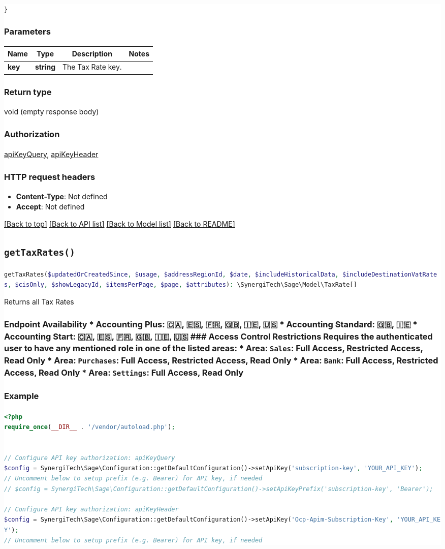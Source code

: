 ```php
}
```

### Parameters

| Name | Type | Description  | Notes |
| ------------- | ------------- | ------------- | ------------- |
| **key** | **string**| The Tax Rate key. | |

### Return type

void (empty response body)

### Authorization

[apiKeyQuery](../../README.md#apiKeyQuery), [apiKeyHeader](../../README.md#apiKeyHeader)

### HTTP request headers

- **Content-Type**: Not defined
- **Accept**: Not defined

[[Back to top]](#) [[Back to API list]](../../README.md#endpoints)
[[Back to Model list]](../../README.md#models)
[[Back to README]](../../README.md)

## `getTaxRates()`

```php
getTaxRates($updatedOrCreatedSince, $usage, $addressRegionId, $date, $includeHistoricalData, $includeDestinationVatRates, $cisOnly, $showLegacyId, $itemsPerPage, $page, $attributes): \SynergiTech\Sage\Model\TaxRate[]
```

Returns all Tax Rates

### Endpoint Availability  * Accounting Plus: 🇨🇦, 🇪🇸, 🇫🇷, 🇬🇧, 🇮🇪, 🇺🇸 * Accounting Standard: 🇬🇧, 🇮🇪 * Accounting Start: 🇨🇦, 🇪🇸, 🇫🇷, 🇬🇧, 🇮🇪, 🇺🇸  ### Access Control Restrictions  Requires the authenticated user to have any mentioned role in one of the listed areas: * Area: `Sales`: Full Access, Restricted Access, Read Only * Area: `Purchases`: Full Access, Restricted Access, Read Only * Area: `Bank`: Full Access, Restricted Access, Read Only * Area: `Settings`: Full Access, Read Only

### Example

```php
<?php
require_once(__DIR__ . '/vendor/autoload.php');


// Configure API key authorization: apiKeyQuery
$config = SynergiTech\Sage\Configuration::getDefaultConfiguration()->setApiKey('subscription-key', 'YOUR_API_KEY');
// Uncomment below to setup prefix (e.g. Bearer) for API key, if needed
// $config = SynergiTech\Sage\Configuration::getDefaultConfiguration()->setApiKeyPrefix('subscription-key', 'Bearer');

// Configure API key authorization: apiKeyHeader
$config = SynergiTech\Sage\Configuration::getDefaultConfiguration()->setApiKey('Ocp-Apim-Subscription-Key', 'YOUR_API_KEY');
// Uncomment below to setup prefix (e.g. Bearer) for API key, if needed
```